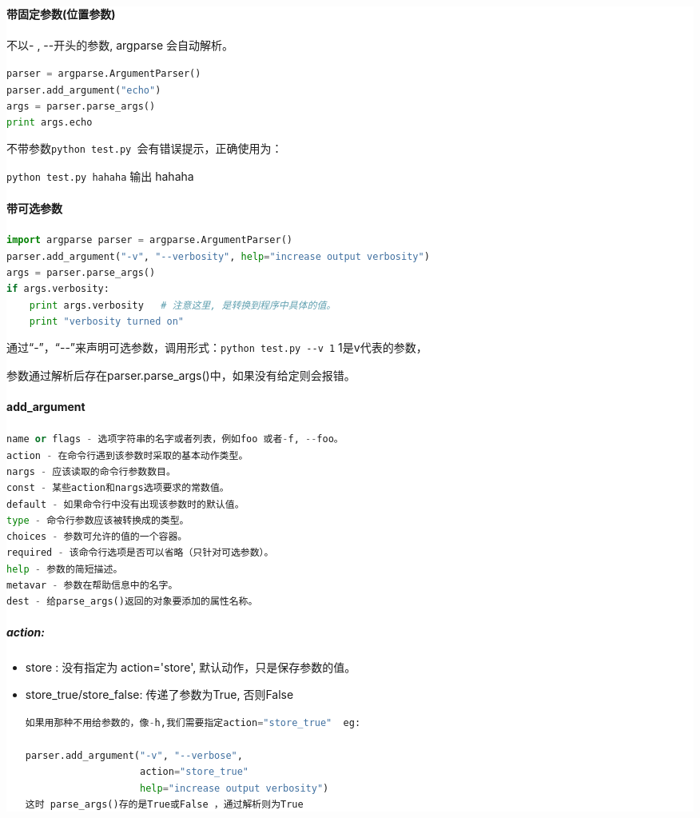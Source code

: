 #### 带固定参数(位置参数)

不以- , --开头的参数,  argparse 会自动解析。

```python
parser = argparse.ArgumentParser()
parser.add_argument("echo")
args = parser.parse_args()
print args.echo
```

不带参数`python test.py `会有错误提示，正确使用为：

`python test.py hahaha`   输出 hahaha



#### 带可选参数

```python
import argparse parser = argparse.ArgumentParser() 
parser.add_argument("-v", "--verbosity", help="increase output verbosity") 
args = parser.parse_args() 
if args.verbosity:
  	print args.verbosity   # 注意这里, 是转换到程序中具体的值。
	print "verbosity turned on"
```

 通过“-”，“--”来声明可选参数，调用形式：`python test.py --v 1`  1是v代表的参数，

参数通过解析后存在parser.parse_args()中，如果没有给定则会报错。



#### add_argument

```python
name or flags - 选项字符串的名字或者列表，例如foo 或者-f, --foo。
action - 在命令行遇到该参数时采取的基本动作类型。
nargs - 应该读取的命令行参数数目。
const - 某些action和nargs选项要求的常数值。
default - 如果命令行中没有出现该参数时的默认值。
type - 命令行参数应该被转换成的类型。
choices - 参数可允许的值的一个容器。
required - 该命令行选项是否可以省略（只针对可选参数）。
help - 参数的简短描述。
metavar - 参数在帮助信息中的名字。
dest - 给parse_args()返回的对象要添加的属性名称。
```

##### **action:**

* store :   没有指定为 action='store', 默认动作，只是保存参数的值。

* store_true/store_false:  传递了参数为True, 否则False

  ```python
  如果用那种不用给参数的，像-h,我们需要指定action="store_true"  eg:
  
  parser.add_argument("-v", "--verbose",
                      action="store_true"
                      help="increase output verbosity")
  这时 parse_args()存的是True或False ，通过解析则为True
  ```
